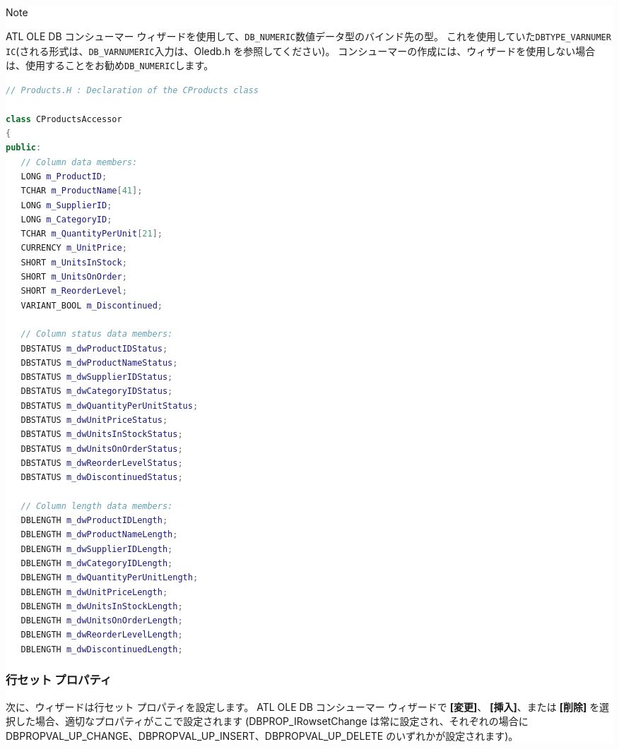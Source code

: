 > [!NOTE]
> ATL OLE DB コンシューマー ウィザードを使用して、`DB_NUMERIC`数値データ型のバインド先の型。 これを使用していた`DBTYPE_VARNUMERIC`(される形式は、`DB_VARNUMERIC`入力は、Oledb.h を参照してください)。 コンシューマーの作成には、ウィザードを使用しない場合は、使用することをお勧め`DB_NUMERIC`します。

```cpp
// Products.H : Declaration of the CProducts class

class CProductsAccessor
{
public:
   // Column data members:
   LONG m_ProductID;
   TCHAR m_ProductName[41];
   LONG m_SupplierID;
   LONG m_CategoryID;
   TCHAR m_QuantityPerUnit[21];
   CURRENCY m_UnitPrice;
   SHORT m_UnitsInStock;
   SHORT m_UnitsOnOrder;
   SHORT m_ReorderLevel;
   VARIANT_BOOL m_Discontinued;

   // Column status data members:
   DBSTATUS m_dwProductIDStatus;
   DBSTATUS m_dwProductNameStatus;
   DBSTATUS m_dwSupplierIDStatus;
   DBSTATUS m_dwCategoryIDStatus;
   DBSTATUS m_dwQuantityPerUnitStatus;
   DBSTATUS m_dwUnitPriceStatus;
   DBSTATUS m_dwUnitsInStockStatus;
   DBSTATUS m_dwUnitsOnOrderStatus;
   DBSTATUS m_dwReorderLevelStatus;
   DBSTATUS m_dwDiscontinuedStatus;

   // Column length data members:
   DBLENGTH m_dwProductIDLength;
   DBLENGTH m_dwProductNameLength;
   DBLENGTH m_dwSupplierIDLength;
   DBLENGTH m_dwCategoryIDLength;
   DBLENGTH m_dwQuantityPerUnitLength;
   DBLENGTH m_dwUnitPriceLength;
   DBLENGTH m_dwUnitsInStockLength;
   DBLENGTH m_dwUnitsOnOrderLength;
   DBLENGTH m_dwReorderLevelLength;
   DBLENGTH m_dwDiscontinuedLength;
```

### <a name="rowset-properties"></a>行セット プロパティ

次に、ウィザードは行セット プロパティを設定します。 ATL OLE DB コンシューマー ウィザードで **[変更]**、 **[挿入]**、または **[削除]** を選択した場合、適切なプロパティがここで設定されます (DBPROP_IRowsetChange は常に設定され、それぞれの場合に DBPROPVAL_UP_CHANGE、DBPROPVAL_UP_INSERT、DBPROPVAL_UP_DELETE のいずれかが設定されます)。
